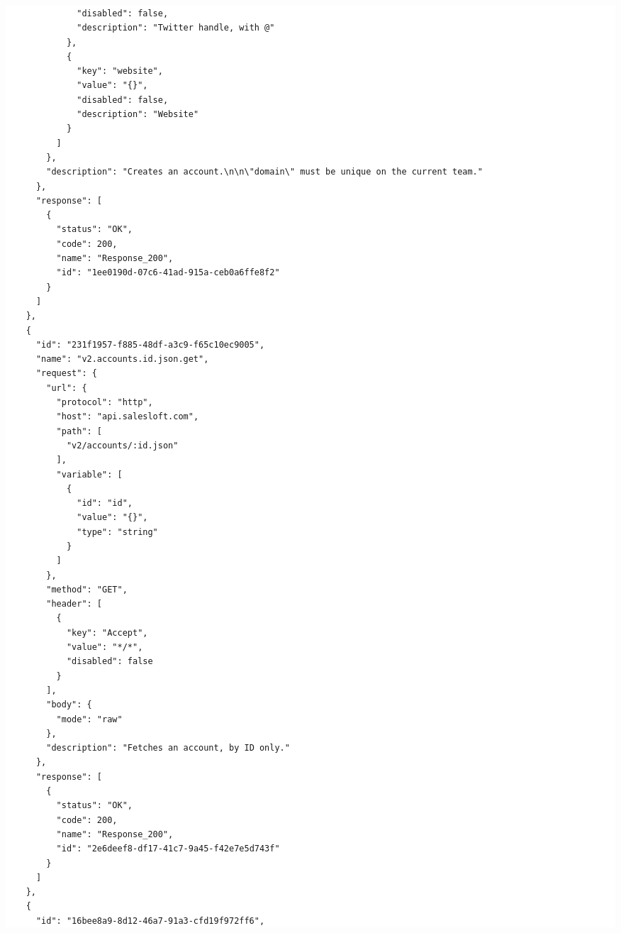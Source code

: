                   "disabled": false,
                  "description": "Twitter handle, with @"
                },
                {
                  "key": "website",
                  "value": "{}",
                  "disabled": false,
                  "description": "Website"
                }
              ]
            },
            "description": "Creates an account.\n\n\"domain\" must be unique on the current team."
          },
          "response": [
            {
              "status": "OK",
              "code": 200,
              "name": "Response_200",
              "id": "1ee0190d-07c6-41ad-915a-ceb0a6ffe8f2"
            }
          ]
        },
        {
          "id": "231f1957-f885-48df-a3c9-f65c10ec9005",
          "name": "v2.accounts.id.json.get",
          "request": {
            "url": {
              "protocol": "http",
              "host": "api.salesloft.com",
              "path": [
                "v2/accounts/:id.json"
              ],
              "variable": [
                {
                  "id": "id",
                  "value": "{}",
                  "type": "string"
                }
              ]
            },
            "method": "GET",
            "header": [
              {
                "key": "Accept",
                "value": "*/*",
                "disabled": false
              }
            ],
            "body": {
              "mode": "raw"
            },
            "description": "Fetches an account, by ID only."
          },
          "response": [
            {
              "status": "OK",
              "code": 200,
              "name": "Response_200",
              "id": "2e6deef8-df17-41c7-9a45-f42e7e5d743f"
            }
          ]
        },
        {
          "id": "16bee8a9-8d12-46a7-91a3-cfd19f972ff6",